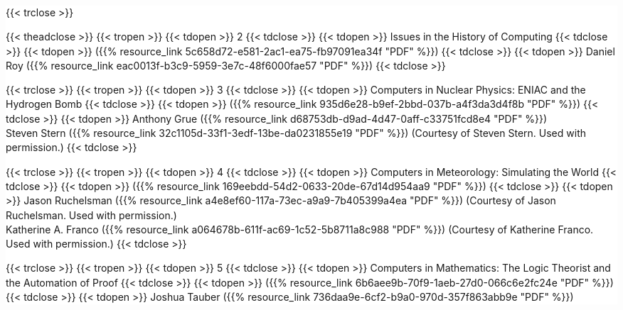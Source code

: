 {{< trclose >}}

{{< theadclose >}}
{{< tropen >}}
{{< tdopen >}}
2
{{< tdclose >}}
{{< tdopen >}}
Issues in the History of Computing
{{< tdclose >}}
{{< tdopen >}}
({{% resource_link 5c658d72-e581-2ac1-ea75-fb97091ea34f "PDF" %}})
{{< tdclose >}}
{{< tdopen >}}
Daniel Roy ({{% resource_link eac0013f-b3c9-5959-3e7c-48f6000fae57 "PDF" %}})
{{< tdclose >}}

{{< trclose >}}
{{< tropen >}}
{{< tdopen >}}
3
{{< tdclose >}}
{{< tdopen >}}
Computers in Nuclear Physics: ENIAC and the Hydrogen Bomb
{{< tdclose >}}
{{< tdopen >}}
({{% resource_link 935d6e28-b9ef-2bbd-037b-a4f3da3d4f8b "PDF" %}})
{{< tdclose >}}
{{< tdopen >}}
Anthony Grue ({{% resource_link d68753db-d9ad-4d47-0aff-c33751fcd8e4 "PDF" %}})  
Steven Stern ({{% resource_link 32c1105d-33f1-3edf-13be-da0231855e19 "PDF" %}}) (Courtesy of Steven Stern. Used with permission.)
{{< tdclose >}}

{{< trclose >}}
{{< tropen >}}
{{< tdopen >}}
4
{{< tdclose >}}
{{< tdopen >}}
Computers in Meteorology: Simulating the World
{{< tdclose >}}
{{< tdopen >}}
({{% resource_link 169eebdd-54d2-0633-20de-67d14d954aa9 "PDF" %}})
{{< tdclose >}}
{{< tdopen >}}
Jason Ruchelsman ({{% resource_link a4e8ef60-117a-73ec-a9a9-7b405399a4ea "PDF" %}}) (Courtesy of Jason Ruchelsman. Used with permission.)  
Katherine A. Franco ({{% resource_link a064678b-611f-ac69-1c52-5b8711a8c988 "PDF" %}}) (Courtesy of Katherine Franco. Used with permission.)
{{< tdclose >}}

{{< trclose >}}
{{< tropen >}}
{{< tdopen >}}
5
{{< tdclose >}}
{{< tdopen >}}
Computers in Mathematics: The Logic Theorist and the Automation of Proof
{{< tdclose >}}
{{< tdopen >}}
({{% resource_link 6b6aee9b-70f9-1aeb-27d0-066c6e2fc24e "PDF" %}})
{{< tdclose >}}
{{< tdopen >}}
Joshua Tauber ({{% resource_link 736daa9e-6cf2-b9a0-970d-357f863abb9e "PDF" %}})  